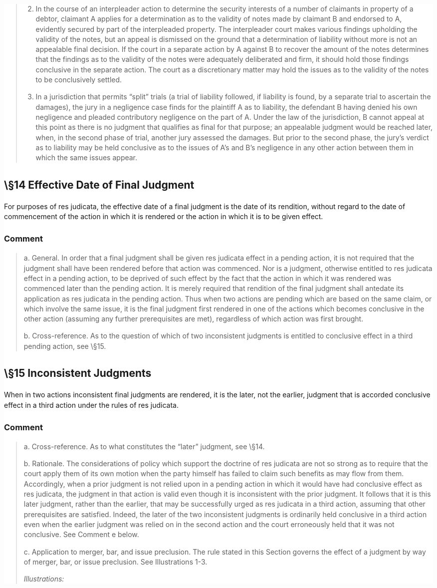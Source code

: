 > 2. In the course of an interpleader action to determine the security interests of a number of claimants in property of a debtor, claimant A applies for a determination as to the validity of notes made by claimant B and endorsed to A, evidently secured by part of the interpleaded property. The interpleader court makes various findings upholding the validity of the notes, but an appeal is dismissed on the ground that a determination of liability without more is not an appealable final decision. If the court in a separate action by A against B to recover the amount of the notes determines that the findings as to the validity of the notes were adequately deliberated and firm, it should hold those findings conclusive in the separate action. The court as a discretionary matter may hold the issues as to the validity of the notes to be conclusively settled.
> 
> 3. In a jurisdiction that permits “split” trials (a trial of liability followed, if liability is found, by a separate trial to ascertain the damages), the jury in a negligence case finds for the plaintiff A as to liability, the defendant B having denied his own negligence and pleaded contributory negligence on the part of A. Under the law of the jurisdiction, B cannot appeal at this point as there is no judgment that qualifies as final for that purpose; an appealable judgment would be reached later, when, in the second phase of trial, another jury assessed the damages. But prior to the second phase, the jury’s verdict as to liability may be held conclusive as to the issues of A’s and B’s negligence in any other action between them in which the same issues appear.

## \§14 Effective Date of Final Judgment

For purposes of res judicata, the effective date of a final judgment is the date of its rendition, without regard to the date of commencement of the action in which it is rendered or the action in which it is to be given effect.

### Comment

> a. General. In order that a final judgment shall be given res judicata effect in a pending action, it is not required that the judgment shall have been rendered before that action was commenced. Nor is a judgment, otherwise entitled to res judicata effect in a pending action, to be deprived of such effect by the fact that the action in which it was rendered was commenced later than the pending action. It is merely required that rendition of the final judgment shall antedate its application as res judicata in the pending action. Thus when two actions are pending which are based on the same claim, or which involve the same issue, it is the final judgment first rendered in one of the actions which becomes conclusive in the other action (assuming any further prerequisites are met), regardless of which action was first brought.
> 
> b. Cross-reference. As to the question of which of two inconsistent judgments is entitled to conclusive effect in a third pending action, see \§15.

## \§15 Inconsistent Judgments

When in two actions inconsistent final judgments are rendered, it is the later, not the earlier, judgment that is accorded conclusive effect in a third action under the rules of res judicata.

### Comment

> a. Cross-reference. As to what constitutes the “later” judgment, see \§14.
> 
> b. Rationale. The considerations of policy which support the doctrine of res judicata are not so strong as to require that the court apply them of its own motion when the party himself has failed to claim such benefits as may flow from them. Accordingly, when a prior judgment is not relied upon in a pending action in which it would have had conclusive effect as res judicata, the judgment in that action is valid even though it is inconsistent with the prior judgment. It follows that it is this later judgment, rather than the earlier, that may be successfully urged as res judicata in a third action, assuming that other prerequisites are satisfied. Indeed, the later of the two inconsistent judgments is ordinarily held conclusive in a third action even when the earlier judgment was relied on in the second action and the court erroneously held that it was not conclusive. See Comment e below.
> 
> c. Application to merger, bar, and issue preclusion. The rule stated in this Section governs the effect of a judgment by way of merger, bar, or issue preclusion. See Illustrations 1-3.
>
> _Illustrations:_